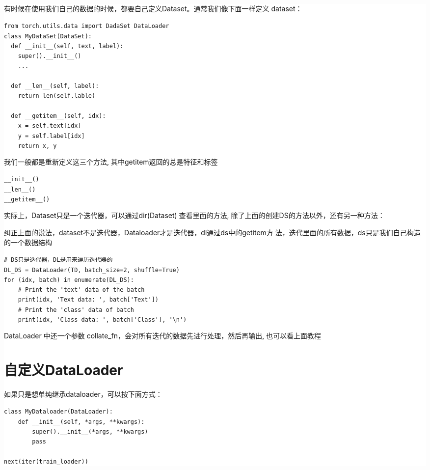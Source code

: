 有时候在使用我们自己的数据的时候，都要自己定义Dataset。通常我们像下面一样定义
dataset：

```
from torch.utils.data import DadaSet DataLoader
class MyDataSet(DataSet):
  def __init__(self, text, label):
    super().__init__()
    ...

  def __len__(self, label):
    return len(self.lable)

  def __getitem__(self, idx):
    x = self.text[idx]
    y = self.label[idx]
    return x, y
```

我们一般都是重新定义这三个方法, 其中getitem返回的总是特征和标签

```
__init__()
__len__()
__getitem__()
```

实际上，Dataset只是一个迭代器，可以通过dir(Dataset) 查看里面的方法, 除了上面的创建DS的方法以外，还有另一种方法：

纠正上面的说法，dataset不是迭代器，Dataloader才是迭代器，dl通过ds中的getitem方
法，迭代里面的所有数据，ds只是我们自己构造的一个数据结构

```
# DS只是迭代器，DL是用来遍历迭代器的
DL_DS = DataLoader(TD, batch_size=2, shuffle=True)
for (idx, batch) in enumerate(DL_DS):
    # Print the 'text' data of the batch
    print(idx, 'Text data: ', batch['Text'])
    # Print the 'class' data of batch
    print(idx, 'Class data: ', batch['Class'], '\n')
```

DataLoader 中还一个参数 collate_fn，会对所有迭代的数据先进行处理，然后再输出,
也可以看上面教程

# 自定义DataLoader

如果只是想单纯继承dataloader，可以按下面方式：

```
class MyDataloader(DataLoader):
    def __init__(self, *args, **kwargs):
        super().__init__(*args, **kwargs)
        pass
        
next(iter(train_loader))        
```
